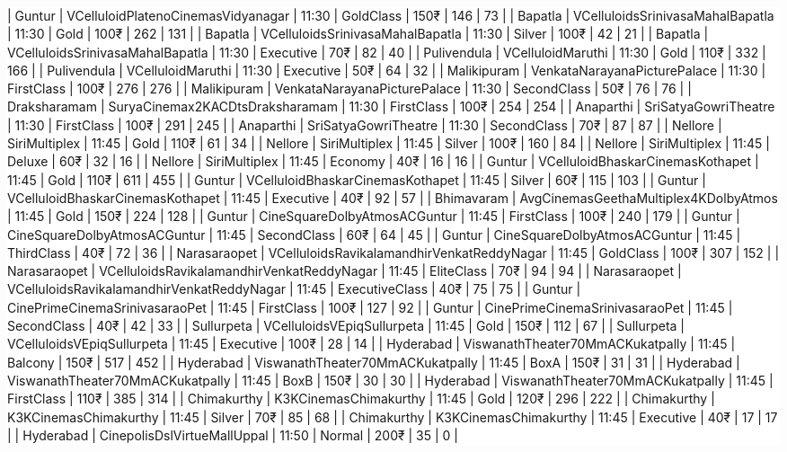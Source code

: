 | Guntur         | VCelluloidPlatenoCinemasVidyanagar                | 11:30 | GoldClass               |  150₹ |      146 |     73 |
| Bapatla        | VCelluloidsSrinivasaMahalBapatla                  | 11:30 | Gold                    |  100₹ |      262 |    131 |
| Bapatla        | VCelluloidsSrinivasaMahalBapatla                  | 11:30 | Silver                  |  100₹ |       42 |     21 |
| Bapatla        | VCelluloidsSrinivasaMahalBapatla                  | 11:30 | Executive               |   70₹ |       82 |     40 |
| Pulivendula    | VCelluloidMaruthi                                 | 11:30 | Gold                    |  110₹ |      332 |    166 |
| Pulivendula    | VCelluloidMaruthi                                 | 11:30 | Executive               |   50₹ |       64 |     32 |
| Malikipuram    | VenkataNarayanaPicturePalace                      | 11:30 | FirstClass              |  100₹ |      276 |    276 |
| Malikipuram    | VenkataNarayanaPicturePalace                      | 11:30 | SecondClass             |   50₹ |       76 |     76 |
| Draksharamam   | SuryaCinemax2KACDtsDraksharamam                   | 11:30 | FirstClass              |  100₹ |      254 |    254 |
| Anaparthi      | SriSatyaGowriTheatre                              | 11:30 | FirstClass              |  100₹ |      291 |    245 |
| Anaparthi      | SriSatyaGowriTheatre                              | 11:30 | SecondClass             |   70₹ |       87 |     87 |
| Nellore        | SiriMultiplex                                     | 11:45 | Gold                    |  110₹ |       61 |     34 |
| Nellore        | SiriMultiplex                                     | 11:45 | Silver                  |  100₹ |      160 |     84 |
| Nellore        | SiriMultiplex                                     | 11:45 | Deluxe                  |   60₹ |       32 |     16 |
| Nellore        | SiriMultiplex                                     | 11:45 | Economy                 |   40₹ |       16 |     16 |
| Guntur         | VCelluloidBhaskarCinemasKothapet                  | 11:45 | Gold                    |  110₹ |      611 |    455 |
| Guntur         | VCelluloidBhaskarCinemasKothapet                  | 11:45 | Silver                  |   60₹ |      115 |    103 |
| Guntur         | VCelluloidBhaskarCinemasKothapet                  | 11:45 | Executive               |   40₹ |       92 |     57 |
| Bhimavaram     | AvgCinemasGeethaMultiplex4KDolbyAtmos             | 11:45 | Gold                    |  150₹ |      224 |    128 |
| Guntur         | CineSquareDolbyAtmosACGuntur                      | 11:45 | FirstClass              |  100₹ |      240 |    179 |
| Guntur         | CineSquareDolbyAtmosACGuntur                      | 11:45 | SecondClass             |   60₹ |       64 |     45 |
| Guntur         | CineSquareDolbyAtmosACGuntur                      | 11:45 | ThirdClass              |   40₹ |       72 |     36 |
| Narasaraopet   | VCelluloidsRavikalamandhirVenkatReddyNagar        | 11:45 | GoldClass               |  100₹ |      307 |    152 |
| Narasaraopet   | VCelluloidsRavikalamandhirVenkatReddyNagar        | 11:45 | EliteClass              |   70₹ |       94 |     94 |
| Narasaraopet   | VCelluloidsRavikalamandhirVenkatReddyNagar        | 11:45 | ExecutiveClass          |   40₹ |       75 |     75 |
| Guntur         | CinePrimeCinemaSrinivasaraoPet                    | 11:45 | FirstClass              |  100₹ |      127 |     92 |
| Guntur         | CinePrimeCinemaSrinivasaraoPet                    | 11:45 | SecondClass             |   40₹ |       42 |     33 |
| Sullurpeta     | VCelluloidsVEpiqSullurpeta                        | 11:45 | Gold                    |  150₹ |      112 |     67 |
| Sullurpeta     | VCelluloidsVEpiqSullurpeta                        | 11:45 | Executive               |  100₹ |       28 |     14 |
| Hyderabad      | ViswanathTheater70MmACKukatpally                  | 11:45 | Balcony                 |  150₹ |      517 |    452 |
| Hyderabad      | ViswanathTheater70MmACKukatpally                  | 11:45 | BoxA                    |  150₹ |       31 |     31 |
| Hyderabad      | ViswanathTheater70MmACKukatpally                  | 11:45 | BoxB                    |  150₹ |       30 |     30 |
| Hyderabad      | ViswanathTheater70MmACKukatpally                  | 11:45 | FirstClass              |  110₹ |      385 |    314 |
| Chimakurthy    | K3KCinemasChimakurthy                             | 11:45 | Gold                    |  120₹ |      296 |    222 |
| Chimakurthy    | K3KCinemasChimakurthy                             | 11:45 | Silver                  |   70₹ |       85 |     68 |
| Chimakurthy    | K3KCinemasChimakurthy                             | 11:45 | Executive               |   40₹ |       17 |     17 |
| Hyderabad      | CinepolisDslVirtueMallUppal                       | 11:50 | Normal                  |  200₹ |       35 |      0 |